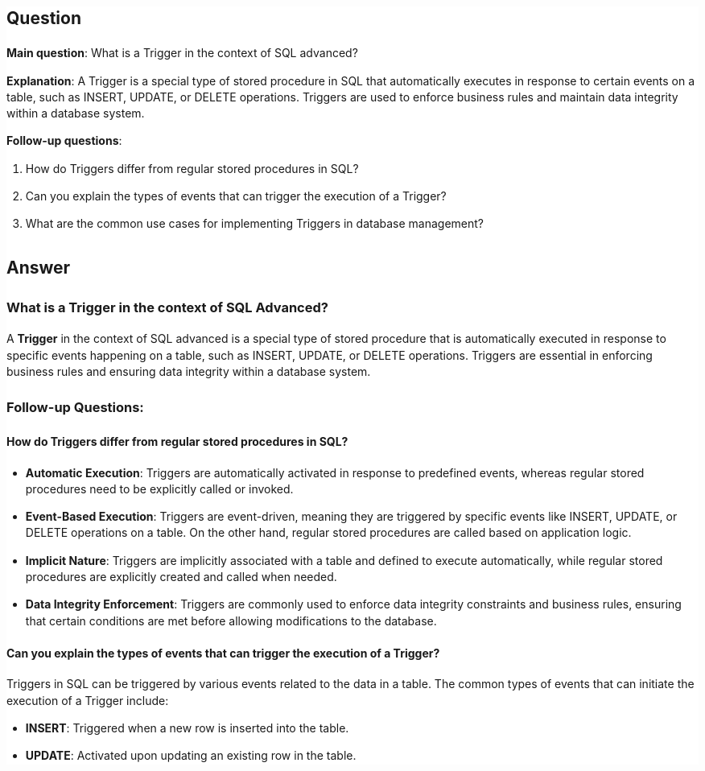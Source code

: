 ## Question
**Main question**: What is a Trigger in the context of SQL advanced?

**Explanation**: A Trigger is a special type of stored procedure in SQL that automatically executes in response to certain events on a table, such as INSERT, UPDATE, or DELETE operations. Triggers are used to enforce business rules and maintain data integrity within a database system.

**Follow-up questions**:

1. How do Triggers differ from regular stored procedures in SQL?

2. Can you explain the types of events that can trigger the execution of a Trigger?

3. What are the common use cases for implementing Triggers in database management?





## Answer

### What is a Trigger in the context of SQL Advanced?

A **Trigger** in the context of SQL advanced is a special type of stored procedure that is automatically executed in response to specific events happening on a table, such as INSERT, UPDATE, or DELETE operations. Triggers are essential in enforcing business rules and ensuring data integrity within a database system.

### Follow-up Questions:

#### How do Triggers differ from regular stored procedures in SQL?

- **Automatic Execution**: Triggers are automatically activated in response to predefined events, whereas regular stored procedures need to be explicitly called or invoked.
  
- **Event-Based Execution**: Triggers are event-driven, meaning they are triggered by specific events like INSERT, UPDATE, or DELETE operations on a table. On the other hand, regular stored procedures are called based on application logic.
  
- **Implicit Nature**: Triggers are implicitly associated with a table and defined to execute automatically, while regular stored procedures are explicitly created and called when needed.
  
- **Data Integrity Enforcement**: Triggers are commonly used to enforce data integrity constraints and business rules, ensuring that certain conditions are met before allowing modifications to the database.

#### Can you explain the types of events that can trigger the execution of a Trigger?

Triggers in SQL can be triggered by various events related to the data in a table. The common types of events that can initiate the execution of a Trigger include:

- **INSERT**: Triggered when a new row is inserted into the table.
  
- **UPDATE**: Activated upon updating an existing row in the table.
  